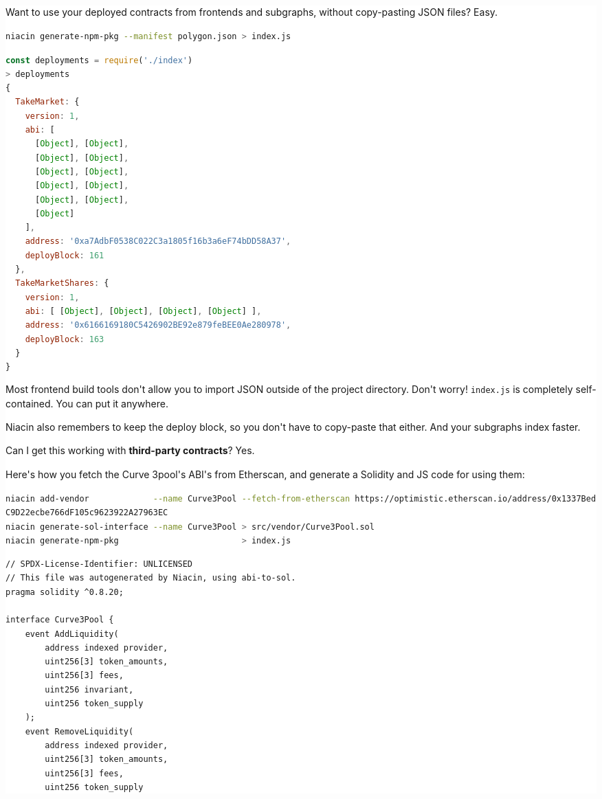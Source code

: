 Want to use your deployed contracts from frontends and subgraphs, without copy-pasting JSON files? Easy.

```sh
niacin generate-npm-pkg --manifest polygon.json > index.js
```

```js
const deployments = require('./index')
> deployments
{
  TakeMarket: {
    version: 1,
    abi: [
      [Object], [Object],
      [Object], [Object],
      [Object], [Object],
      [Object], [Object],
      [Object], [Object],
      [Object]
    ],
    address: '0xa7AdbF0538C022C3a1805f16b3a6eF74bDD58A37',
    deployBlock: 161
  },
  TakeMarketShares: {
    version: 1,
    abi: [ [Object], [Object], [Object], [Object] ],
    address: '0x6166169180C5426902BE92e879feBEE0Ae280978',
    deployBlock: 163
  }
}
```

Most frontend build tools don't allow you to import JSON outside of the project directory. Don't worry! `index.js` is completely self-contained. You can put it anywhere.

Niacin also remembers to keep the deploy block, so you don't have to copy-paste that either. And your subgraphs index faster.

Can I get this working with **third-party contracts**? Yes.

Here's how you fetch the Curve 3pool's ABI's from Etherscan, and generate a Solidity and JS code for using them:

```sh
niacin add-vendor             --name Curve3Pool --fetch-from-etherscan https://optimistic.etherscan.io/address/0x1337BedC9D22ecbe766dF105c9623922A27963EC
niacin generate-sol-interface --name Curve3Pool > src/vendor/Curve3Pool.sol
niacin generate-npm-pkg                         > index.js
```

```sol
// SPDX-License-Identifier: UNLICENSED
// This file was autogenerated by Niacin, using abi-to-sol.
pragma solidity ^0.8.20;

interface Curve3Pool {
    event AddLiquidity(
        address indexed provider,
        uint256[3] token_amounts,
        uint256[3] fees,
        uint256 invariant,
        uint256 token_supply
    );
    event RemoveLiquidity(
        address indexed provider,
        uint256[3] token_amounts,
        uint256[3] fees,
        uint256 token_supply
```